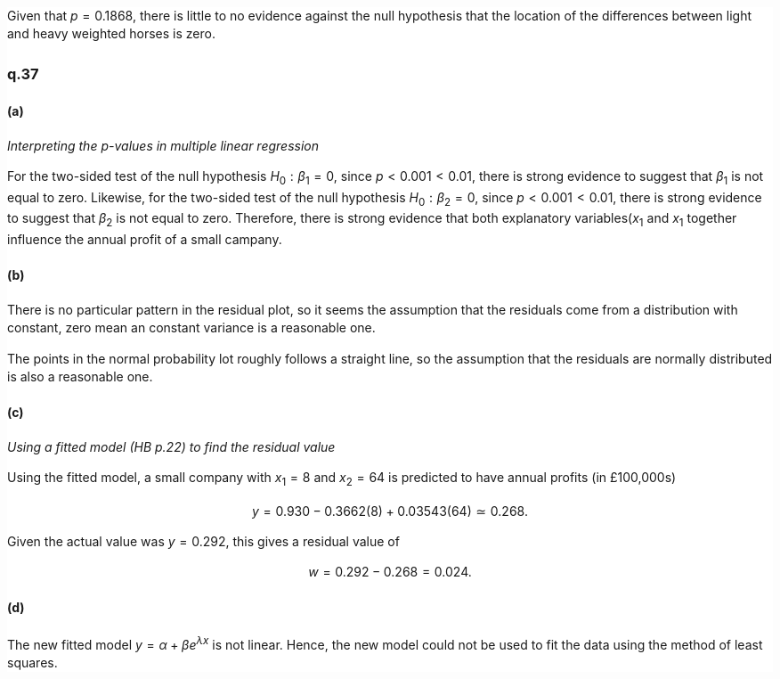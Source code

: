 Given that $p=0.1868$, there is little to no evidence against the null hypothesis that the location of the differences between light and heavy weighted horses is zero.

### q.37

#### (a)

*Interpreting the $p$-values in multiple linear regression*

For the two-sided test of the null hypothesis $H_{0} : \beta_{1} = 0$, since $p < 0.001 < 0.01$, there is strong evidence to suggest that $\beta_{1}$ is not equal to zero.
Likewise, for the two-sided test of the null hypothesis $H_{0} : \beta_{2} = 0$, since $p < 0.001 < 0.01$, there is strong evidence to suggest that $\beta_{2}$ is not equal to zero.
Therefore, there is strong evidence that both explanatory variables($x_{1}$ and $x_{1}$ together influence the annual profit of a small campany.

#### (b)

There is no particular pattern in the residual plot, so it seems the assumption that the residuals come from a distribution with constant, zero mean an constant variance is a reasonable one.

The points in the normal probability lot roughly follows a straight line, so the assumption that the residuals are normally distributed is also a reasonable one.

#### (c)

*Using a fitted model (HB p.22) to find the residual value*

Using the fitted model, a small company with $x_{1} = 8$ and $x_{2} = 64$ is predicted to have annual profits (in £100,000s)

$$y = 0.930 - 0.3662 (8) + 0.03543 (64) \simeq 0.268.$$

Given the actual value was $y=0.292$, this gives a residual value of

$$
w = 0.292 - 0.268 = 0.024.
$$

#### (d)

The new fitted model $y = \alpha + \beta e^{\lambda x}$ is not linear.
Hence, the new model could not be used to fit the data using the method of least squares.
